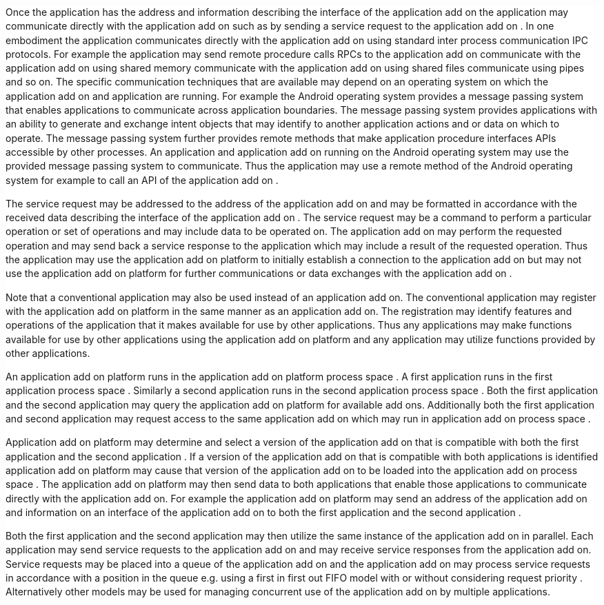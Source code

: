 Once the application has the address and information describing the interface of the application add on the application may communicate directly with the application add on such as by sending a service request to the application add on . In one embodiment the application communicates directly with the application add on using standard inter process communication IPC protocols. For example the application may send remote procedure calls RPCs to the application add on communicate with the application add on using shared memory communicate with the application add on using shared files communicate using pipes and so on. The specific communication techniques that are available may depend on an operating system on which the application add on and application are running. For example the Android operating system provides a message passing system that enables applications to communicate across application boundaries. The message passing system provides applications with an ability to generate and exchange intent objects that may identify to another application actions and or data on which to operate. The message passing system further provides remote methods that make application procedure interfaces APIs accessible by other processes. An application and application add on running on the Android operating system may use the provided message passing system to communicate. Thus the application may use a remote method of the Android operating system for example to call an API of the application add on .

The service request may be addressed to the address of the application add on and may be formatted in accordance with the received data describing the interface of the application add on . The service request may be a command to perform a particular operation or set of operations and may include data to be operated on. The application add on may perform the requested operation and may send back a service response to the application which may include a result of the requested operation. Thus the application may use the application add on platform to initially establish a connection to the application add on but may not use the application add on platform for further communications or data exchanges with the application add on .

Note that a conventional application may also be used instead of an application add on. The conventional application may register with the application add on platform in the same manner as an application add on. The registration may identify features and operations of the application that it makes available for use by other applications. Thus any applications may make functions available for use by other applications using the application add on platform and any application may utilize functions provided by other applications.

An application add on platform runs in the application add on platform process space . A first application runs in the first application process space . Similarly a second application runs in the second application process space . Both the first application and the second application may query the application add on platform for available add ons. Additionally both the first application and second application may request access to the same application add on which may run in application add on process space .

Application add on platform may determine and select a version of the application add on that is compatible with both the first application and the second application . If a version of the application add on that is compatible with both applications is identified application add on platform may cause that version of the application add on to be loaded into the application add on process space . The application add on platform may then send data to both applications that enable those applications to communicate directly with the application add on. For example the application add on platform may send an address of the application add on and information on an interface of the application add on to both the first application and the second application .

Both the first application and the second application may then utilize the same instance of the application add on in parallel. Each application may send service requests to the application add on and may receive service responses from the application add on. Service requests may be placed into a queue of the application add on and the application add on may process service requests in accordance with a position in the queue e.g. using a first in first out FIFO model with or without considering request priority . Alternatively other models may be used for managing concurrent use of the application add on by multiple applications.
